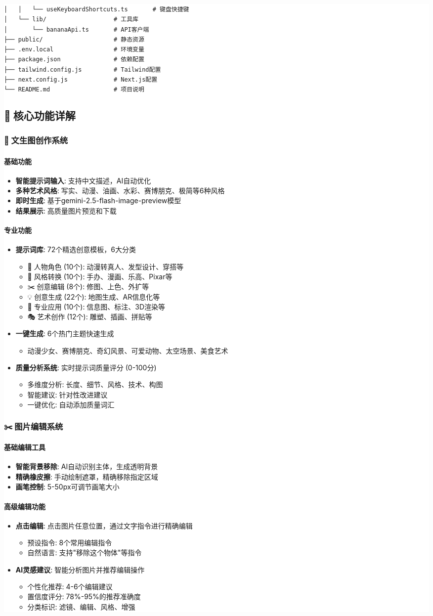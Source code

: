 ```
│   │   └── useKeyboardShortcuts.ts       # 键盘快捷键
│   └── lib/                   # 工具库
│       └── bananaApi.ts       # API客户端
├── public/                    # 静态资源
├── .env.local                 # 环境变量
├── package.json               # 依赖配置
├── tailwind.config.js         # Tailwind配置
├── next.config.js             # Next.js配置
└── README.md                  # 项目说明
```

## 🚀 核心功能详解

### 🎨 文生图创作系统

#### 基础功能
- **智能提示词输入**: 支持中文描述，AI自动优化
- **多种艺术风格**: 写实、动漫、油画、水彩、赛博朋克、极简等6种风格
- **即时生成**: 基于gemini-2.5-flash-image-preview模型
- **结果展示**: 高质量图片预览和下载

#### 专业功能
- **提示词库**: 72个精选创意模板，6大分类
  - 👤 人物角色 (10个): 动漫转真人、发型设计、穿搭等
  - 🎨 风格转换 (10个): 手办、漫画、乐高、Pixar等
  - ✂️ 创意编辑 (8个): 修图、上色、外扩等
  - 💡 创意生成 (22个): 地图生成、AR信息化等
  - 🏢 专业应用 (10个): 信息图、标注、3D渲染等
  - 🎭 艺术创作 (12个): 雕塑、插画、拼贴等

- **一键生成**: 6个热门主题快速生成
  - 动漫少女、赛博朋克、奇幻风景、可爱动物、太空场景、美食艺术

- **质量分析系统**: 实时提示词质量评分 (0-100分)
  - 多维度分析: 长度、细节、风格、技术、构图
  - 智能建议: 针对性改进建议
  - 一键优化: 自动添加质量词汇

### ✂️ 图片编辑系统

#### 基础编辑工具
- **智能背景移除**: AI自动识别主体，生成透明背景
- **精确橡皮擦**: 手动绘制遮罩，精确移除指定区域
- **画笔控制**: 5-50px可调节画笔大小

#### 高级编辑功能
- **点击编辑**: 点击图片任意位置，通过文字指令进行精确编辑
  - 预设指令: 8个常用编辑指令
  - 自然语言: 支持"移除这个物体"等指令

- **AI灵感建议**: 智能分析图片并推荐编辑操作
  - 个性化推荐: 4-6个编辑建议
  - 置信度评分: 78%-95%的推荐准确度
  - 分类标识: 滤镜、编辑、风格、增强
